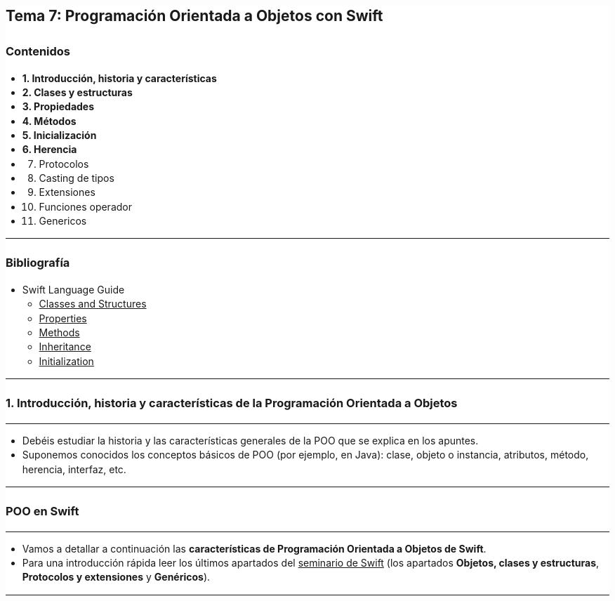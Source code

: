 
## Tema 7: Programación Orientada a Objetos con Swift

### Contenidos

- **1. Introducción, historia y características**
- **2. Clases y estructuras**
- **3. Propiedades**
- **4. Métodos**
- **5. Inicialización**
- **6. Herencia**
- 7. Protocolos
- 8. Casting de tipos
- 9. Extensiones
- 10. Funciones operador
- 11. Genericos


----

### Bibliografía

- Swift Language Guide
    - [Classes and Structures](https://developer.apple.com/library/ios/documentation/Swift/Conceptual/Swift_Programming_Language/ClassesAndStructures.html#//apple_ref/doc/uid/TP40014097-CH13-ID82)
    - [Properties](https://developer.apple.com/library/ios/documentation/Swift/Conceptual/Swift_Programming_Language/Properties.html#//apple_ref/doc/uid/TP40014097-CH14-ID254)
    - [Methods](https://developer.apple.com/library/ios/documentation/Swift/Conceptual/Swift_Programming_Language/Methods.html#//apple_ref/doc/uid/TP40014097-CH15-ID234)
    - [Inheritance](https://developer.apple.com/library/ios/documentation/Swift/Conceptual/Swift_Programming_Language/Inheritance.html#//apple_ref/doc/uid/TP40014097-CH17-ID193=)
    - [Initialization](https://developer.apple.com/library/ios/documentation/Swift/Conceptual/Swift_Programming_Language/Initialization.html#//apple_ref/doc/uid/TP40014097-CH18-ID203)

---
### 1. Introducción, historia y características de la Programación Orientada a Objetos
---

- Debéis estudiar la historia y las características generales de la
  POO que se explica en los apuntes.
- Suponemos conocidos los conceptos básicos de POO (por ejemplo, en
  Java): clase, objeto o instancia, atributos, método, herencia,
  interfaz, etc.

---
### POO en Swift
---

- Vamos a detallar a continuación las **características de Programación
Orientada a Objetos de Swift**. 
- Para una introducción rápida leer los últimos apartados del [seminario de
Swift](https://domingogallardo.github.io/apuntes-lpp/seminarios/seminario2-swift/seminario2-swift.html)
(los apartados **Objetos, clases y estructuras**, **Protocolos y
extensiones** y **Genéricos**).

---